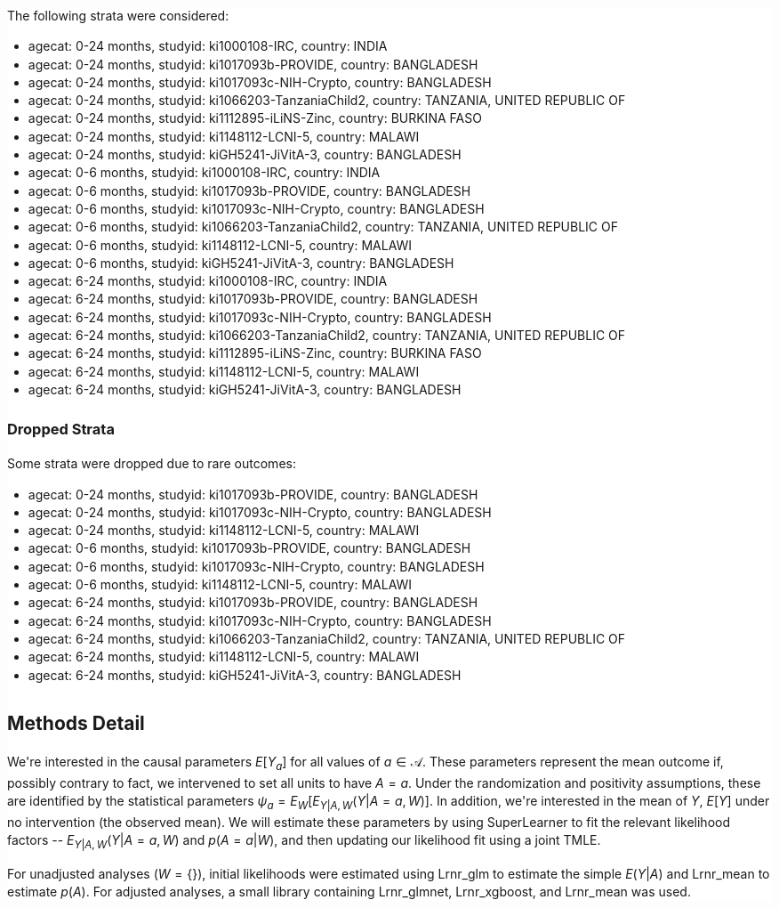 

The following strata were considered:

* agecat: 0-24 months, studyid: ki1000108-IRC, country: INDIA
* agecat: 0-24 months, studyid: ki1017093b-PROVIDE, country: BANGLADESH
* agecat: 0-24 months, studyid: ki1017093c-NIH-Crypto, country: BANGLADESH
* agecat: 0-24 months, studyid: ki1066203-TanzaniaChild2, country: TANZANIA, UNITED REPUBLIC OF
* agecat: 0-24 months, studyid: ki1112895-iLiNS-Zinc, country: BURKINA FASO
* agecat: 0-24 months, studyid: ki1148112-LCNI-5, country: MALAWI
* agecat: 0-24 months, studyid: kiGH5241-JiVitA-3, country: BANGLADESH
* agecat: 0-6 months, studyid: ki1000108-IRC, country: INDIA
* agecat: 0-6 months, studyid: ki1017093b-PROVIDE, country: BANGLADESH
* agecat: 0-6 months, studyid: ki1017093c-NIH-Crypto, country: BANGLADESH
* agecat: 0-6 months, studyid: ki1066203-TanzaniaChild2, country: TANZANIA, UNITED REPUBLIC OF
* agecat: 0-6 months, studyid: ki1148112-LCNI-5, country: MALAWI
* agecat: 0-6 months, studyid: kiGH5241-JiVitA-3, country: BANGLADESH
* agecat: 6-24 months, studyid: ki1000108-IRC, country: INDIA
* agecat: 6-24 months, studyid: ki1017093b-PROVIDE, country: BANGLADESH
* agecat: 6-24 months, studyid: ki1017093c-NIH-Crypto, country: BANGLADESH
* agecat: 6-24 months, studyid: ki1066203-TanzaniaChild2, country: TANZANIA, UNITED REPUBLIC OF
* agecat: 6-24 months, studyid: ki1112895-iLiNS-Zinc, country: BURKINA FASO
* agecat: 6-24 months, studyid: ki1148112-LCNI-5, country: MALAWI
* agecat: 6-24 months, studyid: kiGH5241-JiVitA-3, country: BANGLADESH

### Dropped Strata

Some strata were dropped due to rare outcomes:

* agecat: 0-24 months, studyid: ki1017093b-PROVIDE, country: BANGLADESH
* agecat: 0-24 months, studyid: ki1017093c-NIH-Crypto, country: BANGLADESH
* agecat: 0-24 months, studyid: ki1148112-LCNI-5, country: MALAWI
* agecat: 0-6 months, studyid: ki1017093b-PROVIDE, country: BANGLADESH
* agecat: 0-6 months, studyid: ki1017093c-NIH-Crypto, country: BANGLADESH
* agecat: 0-6 months, studyid: ki1148112-LCNI-5, country: MALAWI
* agecat: 6-24 months, studyid: ki1017093b-PROVIDE, country: BANGLADESH
* agecat: 6-24 months, studyid: ki1017093c-NIH-Crypto, country: BANGLADESH
* agecat: 6-24 months, studyid: ki1066203-TanzaniaChild2, country: TANZANIA, UNITED REPUBLIC OF
* agecat: 6-24 months, studyid: ki1148112-LCNI-5, country: MALAWI
* agecat: 6-24 months, studyid: kiGH5241-JiVitA-3, country: BANGLADESH

## Methods Detail

We're interested in the causal parameters $E[Y_a]$ for all values of $a \in \mathcal{A}$. These parameters represent the mean outcome if, possibly contrary to fact, we intervened to set all units to have $A=a$. Under the randomization and positivity assumptions, these are identified by the statistical parameters $\psi_a=E_W[E_{Y|A,W}(Y|A=a,W)]$.  In addition, we're interested in the mean of $Y$, $E[Y]$ under no intervention (the observed mean). We will estimate these parameters by using SuperLearner to fit the relevant likelihood factors -- $E_{Y|A,W}(Y|A=a,W)$ and $p(A=a|W)$, and then updating our likelihood fit using a joint TMLE.

For unadjusted analyses ($W=\{\}$), initial likelihoods were estimated using Lrnr_glm to estimate the simple $E(Y|A)$ and Lrnr_mean to estimate $p(A)$. For adjusted analyses, a small library containing Lrnr_glmnet, Lrnr_xgboost, and Lrnr_mean was used.
